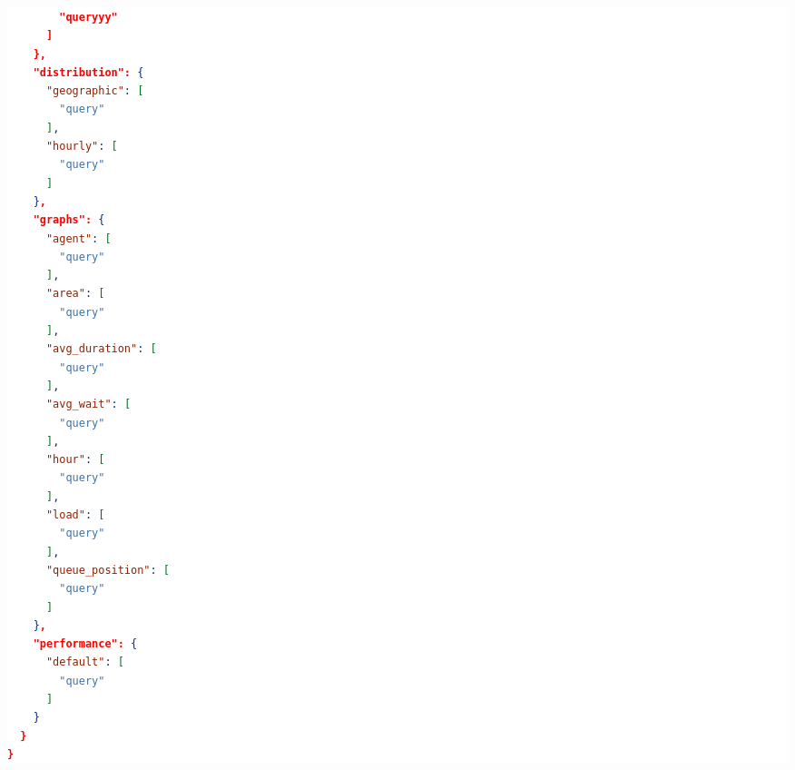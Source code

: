   ```json
          "queryyy"
        ]
      },
      "distribution": {
        "geographic": [
          "query"
        ],
        "hourly": [
          "query"
        ]
      },
      "graphs": {
        "agent": [
          "query"
        ],
        "area": [
          "query"
        ],
        "avg_duration": [
          "query"
        ],
        "avg_wait": [
          "query"
        ],
        "hour": [
          "query"
        ],
        "load": [
          "query"
        ],
        "queue_position": [
          "query"
        ]
      },
      "performance": {
        "default": [
          "query"
        ]
      }
    }
  }
  ```
